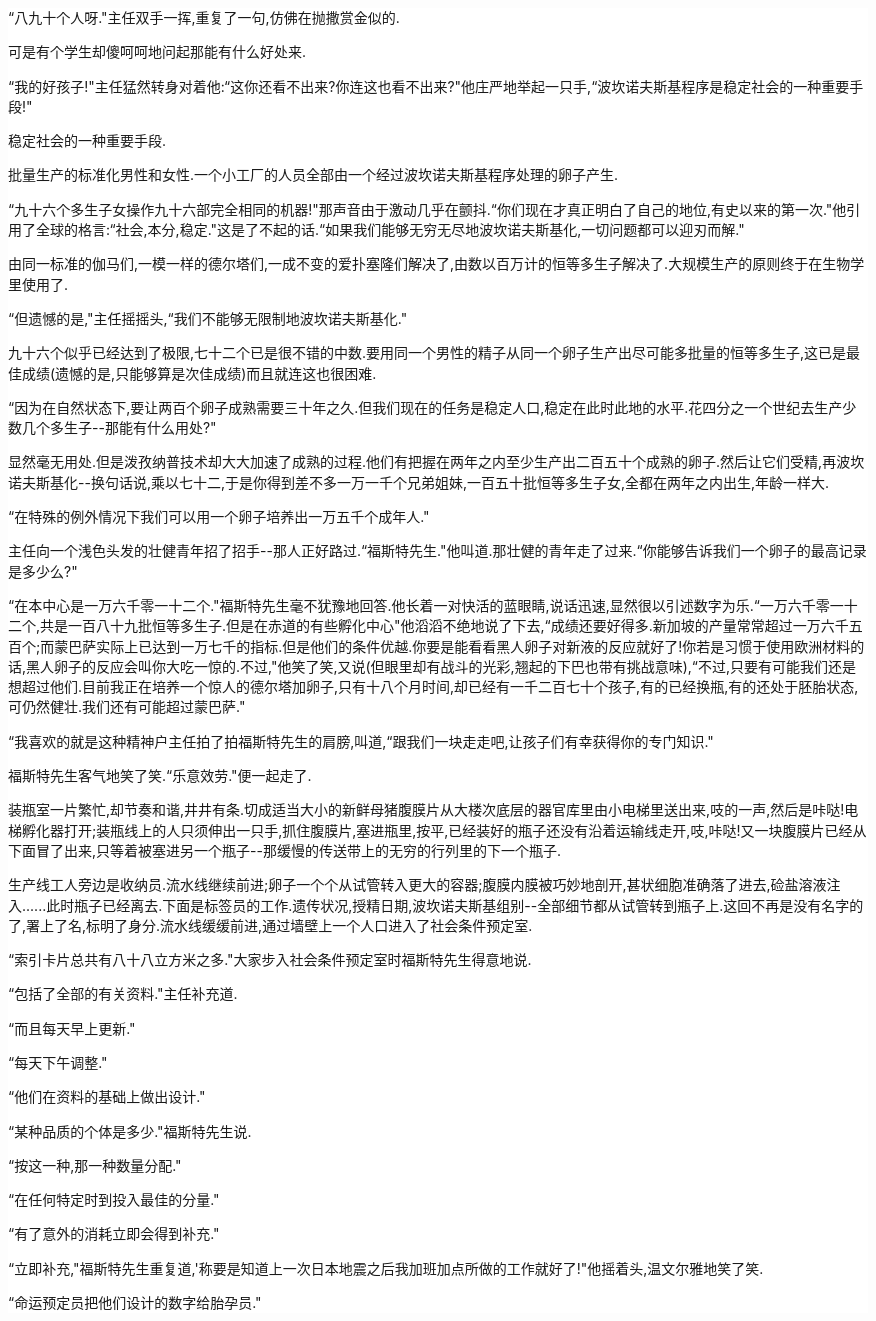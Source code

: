 “八九十个人呀."主任双手一挥,重复了一句,仿佛在抛撒赏金似的.

可是有个学生却傻呵呵地问起那能有什么好处来.

“我的好孩子!"主任猛然转身对着他:“这你还看不出来?你连这也看不出来?"他庄严地举起一只手,“波坎诺夫斯基程序是稳定社会的一种重要手段!"

稳定社会的一种重要手段.

批量生产的标准化男性和女性.一个小工厂的人员全部由一个经过波坎诺夫斯基程序处理的卵子产生.

“九十六个多生子女操作九十六部完全相同的机器!"那声音由于激动几乎在颤抖.“你们现在才真正明白了自己的地位,有史以来的第一次."他引用了全球的格言:“社会,本分,稳定."这是了不起的话.“如果我们能够无穷无尽地波坎诺夫斯基化,一切问题都可以迎刃而解."

由同一标准的伽马们,一模一样的德尔塔们,一成不变的爱扑塞隆们解决了,由数以百万计的恒等多生子解决了.大规模生产的原则终于在生物学里使用了.

“但遗憾的是,"主任摇摇头,“我们不能够无限制地波坎诺夫斯基化."

九十六个似乎已经达到了极限,七十二个已是很不错的中数.要用同一个男性的精子从同一个卵子生产出尽可能多批量的恒等多生子,这已是最佳成绩(遗憾的是,只能够算是次佳成绩)而且就连这也很困难.

“因为在自然状态下,要让两百个卵子成熟需要三十年之久.但我们现在的任务是稳定人口,稳定在此时此地的水平.花四分之一个世纪去生产少数几个多生子--那能有什么用处?"

显然毫无用处.但是泼孜纳普技术却大大加速了成熟的过程.他们有把握在两年之内至少生产出二百五十个成熟的卵子.然后让它们受精,再波坎诺夫斯基化--换句话说,乘以七十二,于是你得到差不多一万一千个兄弟姐妹,一百五十批恒等多生子女,全都在两年之内出生,年龄一样大.

“在特殊的例外情况下我们可以用一个卵子培养出一万五千个成年人."

主任向一个浅色头发的壮健青年招了招手--那人正好路过.“福斯特先生."他叫道.那壮健的青年走了过来.“你能够告诉我们一个卵子的最高记录是多少么?"

“在本中心是一万六千零一十二个."福斯特先生毫不犹豫地回答.他长着一对快活的蓝眼睛,说话迅速,显然很以引述数字为乐.“一万六千零一十二个,共是一百八十九批恒等多生子.但是在赤道的有些孵化中心"他滔滔不绝地说了下去,“成绩还要好得多.新加坡的产量常常超过一万六千五百个;而蒙巴萨实际上已达到一万七千的指标.但是他们的条件优越.你要是能看看黑人卵子对新液的反应就好了!你若是习惯于使用欧洲材料的话,黑人卵子的反应会叫你大吃一惊的.不过,"他笑了笑,又说(但眼里却有战斗的光彩,翘起的下巴也带有挑战意味),“不过,只要有可能我们还是想超过他们.目前我正在培养一个惊人的德尔塔加卵子,只有十八个月时间,却已经有一千二百七十个孩子,有的已经换瓶,有的还处于胚胎状态,可仍然健壮.我们还有可能超过蒙巴萨."

“我喜欢的就是这种精神户主任拍了拍福斯特先生的肩膀,叫道,“跟我们一块走走吧,让孩子们有幸获得你的专门知识."

福斯特先生客气地笑了笑.“乐意效劳."便一起走了.

装瓶室一片繁忙,却节奏和谐,井井有条.切成适当大小的新鲜母猪腹膜片从大楼次底层的器官库里由小电梯里送出来,吱的一声,然后是咔哒!电梯孵化器打开;装瓶线上的人只须伸出一只手,抓住腹膜片,塞进瓶里,按平,已经装好的瓶子还没有沿着运输线走开,吱,咔哒!又一块腹膜片已经从下面冒了出来,只等着被塞进另一个瓶子--那缓慢的传送带上的无穷的行列里的下一个瓶子.

生产线工人旁边是收纳员.流水线继续前进;卵子一个个从试管转入更大的容器;腹膜内膜被巧妙地剖开,甚状细胞准确落了进去,硷盐溶液注入......此时瓶子已经离去.下面是标签员的工作.遗传状况,授精日期,波坎诺夫斯基组别--全部细节都从试管转到瓶子上.这回不再是没有名字的了,署上了名,标明了身分.流水线缓缓前进,通过墙壁上一个人口进入了社会条件预定室.

“索引卡片总共有八十八立方米之多."大家步入社会条件预定室时福斯特先生得意地说.

“包括了全部的有关资料."主任补充道.

“而且每天早上更新."

“每天下午调整."

“他们在资料的基础上做出设计."

“某种品质的个体是多少."福斯特先生说.

“按这一种,那一种数量分配."

“在任何特定时到投入最佳的分量."

“有了意外的消耗立即会得到补充."

“立即补充,"福斯特先生重复道,'称要是知道上一次日本地震之后我加班加点所做的工作就好了!"他摇着头,温文尔雅地笑了笑.

“命运预定员把他们设计的数字给胎孕员."
